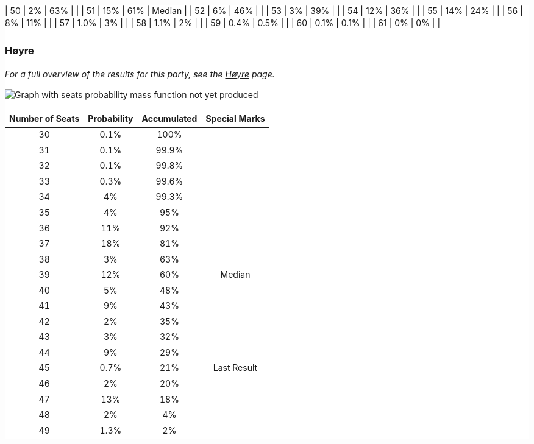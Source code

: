 | 50 | 2% | 63% |  |
| 51 | 15% | 61% | Median |
| 52 | 6% | 46% |  |
| 53 | 3% | 39% |  |
| 54 | 12% | 36% |  |
| 55 | 14% | 24% |  |
| 56 | 8% | 11% |  |
| 57 | 1.0% | 3% |  |
| 58 | 1.1% | 2% |  |
| 59 | 0.4% | 0.5% |  |
| 60 | 0.1% | 0.1% |  |
| 61 | 0% | 0% |  |

### Høyre

*For a full overview of the results for this party, see the [Høyre](party-høyre.html) page.*

![Graph with seats probability mass function not yet produced](2019-06-28-KantarTNS-seats-pmf-høyre.png "Seats Probability Mass Function")

| Number of Seats | Probability | Accumulated | Special Marks |
|:---------------:|:-----------:|:-----------:|:-------------:|
| 30 | 0.1% | 100% |  |
| 31 | 0.1% | 99.9% |  |
| 32 | 0.1% | 99.8% |  |
| 33 | 0.3% | 99.6% |  |
| 34 | 4% | 99.3% |  |
| 35 | 4% | 95% |  |
| 36 | 11% | 92% |  |
| 37 | 18% | 81% |  |
| 38 | 3% | 63% |  |
| 39 | 12% | 60% | Median |
| 40 | 5% | 48% |  |
| 41 | 9% | 43% |  |
| 42 | 2% | 35% |  |
| 43 | 3% | 32% |  |
| 44 | 9% | 29% |  |
| 45 | 0.7% | 21% | Last Result |
| 46 | 2% | 20% |  |
| 47 | 13% | 18% |  |
| 48 | 2% | 4% |  |
| 49 | 1.3% | 2% |  |